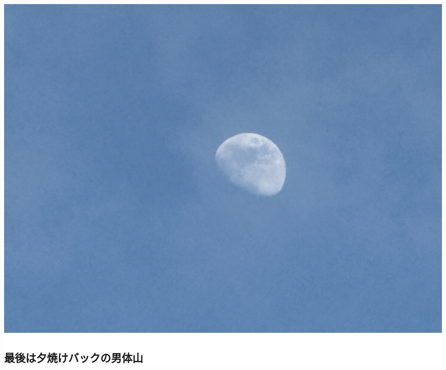 <a href="20250507_035.JPG" target="_blank"><img src="20250507_035.JPG" alt="サンプル画像" width="900" /></a>
    
<h2><span class="yellow">最後は夕焼けバックの男体山</span></h2>